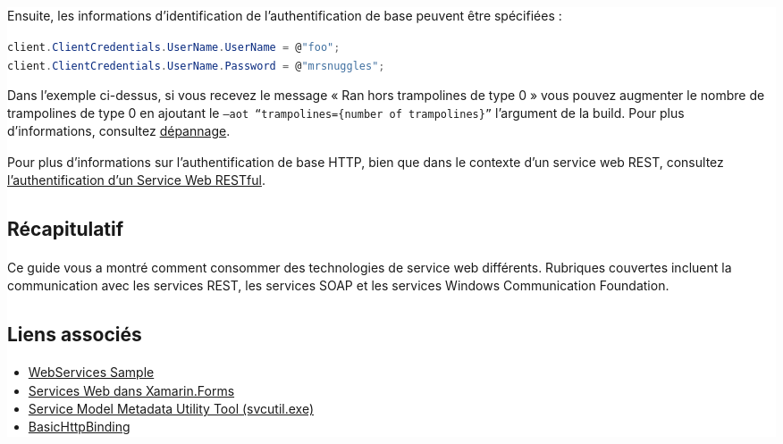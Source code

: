 Ensuite, les informations d’identification de l’authentification de base peuvent être spécifiées :

```csharp
client.ClientCredentials.UserName.UserName = @"foo";
client.ClientCredentials.UserName.Password = @"mrsnuggles";
```

Dans l’exemple ci-dessus, si vous recevez le message « Ran hors trampolines de type 0 » vous pouvez augmenter le nombre de trampolines de type 0 en ajoutant le `–aot “trampolines={number of trampolines}”` l’argument de la build. Pour plus d’informations, consultez [dépannage](~/ios/troubleshooting/troubleshooting.md#trampolines).

Pour plus d’informations sur l’authentification de base HTTP, bien que dans le contexte d’un service web REST, consultez [l’authentification d’un Service Web RESTful](~/xamarin-forms/data-cloud/authentication/rest.md).

## <a name="summary"></a>Récapitulatif

Ce guide vous a montré comment consommer des technologies de service web différents. Rubriques couvertes incluent la communication avec les services REST, les services SOAP et les services Windows Communication Foundation.

## <a name="related-links"></a>Liens associés

- [WebServices Sample](https://developer.xamarin.com/samples/mobile/WebServices/WebServiceSamples/)
- [Services Web dans Xamarin.Forms](~/xamarin-forms/data-cloud/index.md)
- [Service Model Metadata Utility Tool (svcutil.exe)](https://docs.microsoft.com/en-us/dotnet/framework/wcf/servicemodel-metadata-utility-tool-svcutil-exe)
- [BasicHttpBinding](http://msdn.microsoft.com/en-us/library/system.servicemodel.basichttpbinding.aspx)
